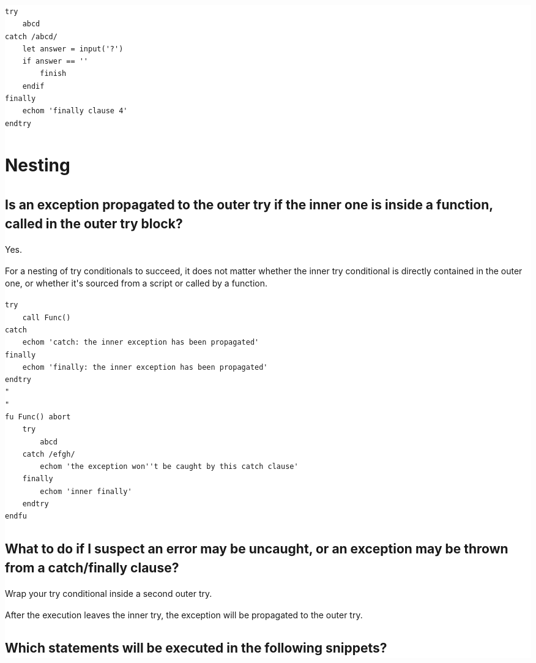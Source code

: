 

    try
        abcd
    catch /abcd/
        let answer = input('?')
        if answer == ''
            finish
        endif
    finally
        echom 'finally clause 4'
    endtry

#
# Nesting
## Is an exception propagated to the outer try if the inner one is inside a function, called in the outer try block?

Yes.

For a  nesting of try  conditionals to succeed, it  does not matter  whether the
inner try  conditional is directly contained  in the outer one,  or whether it's
sourced from a script or called by a function.

    try
        call Func()
    catch
        echom 'catch: the inner exception has been propagated'
    finally
        echom 'finally: the inner exception has been propagated'
    endtry
    "
    "
    fu Func() abort
        try
            abcd
        catch /efgh/
            echom 'the exception won''t be caught by this catch clause'
        finally
            echom 'inner finally'
        endtry
    endfu

## What to do if I suspect an error may be uncaught, or an exception may be thrown from a catch/finally clause?

Wrap your try conditional inside a second outer try.

After the  execution leaves the inner  try, the exception will  be propagated to
the outer try.

## Which statements will be executed in the following snippets?
